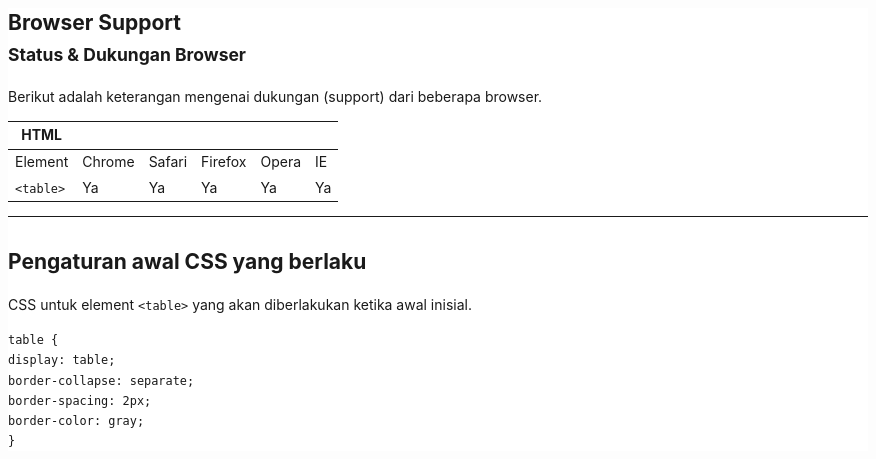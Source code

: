</div>
</div>
</section>



<aside id="browser">
<h2 class="title-sub bd-danger bd-left bd-left-only">Browser Support <br>
  <small>Status &amp; Dukungan Browser </small>
</h2>
<p>Berikut adalah keterangan mengenai dukungan (support) dari beberapa browser.</p>
<div class="table-responsive uk-overflow-container">
  <table class="table uk-table uk-text-nowrap full-width">
        <thead>
          <tr>
            <th>HTML</th>
            <th title="Chrome"><i class="fa fa-chrome fa fa-lg"></i></th>
            <th title="Safari"><i class="fa fa-safari fa fa-lg"></i></th>
            <th title="Firefox"><i class="fa fa-firefox fa fa-lg"></i></th>
            <th title="Opera"><i class="fa fa-opera fa fa-lg"></i></th>
            <th title="Internet Explorer"><i class="fa fa-internet-explorer fa fa-lg"></i></th>
          </tr>
        </thead>
        <tbody>
          <tr>
            <td>Element</td>
            <td>Chrome</td>
            <td>Safari</td>
            <td>Firefox</td>
            <td>Opera</td>
            <td>IE</td>
          </tr>
          <tr>
            <td><code>&lt;table&gt;</code></td>
            <td class="success">Ya</td>
            <td class="success">Ya</td>
            <td class="success">Ya</td>
            <td class="success">Ya</td>
            <td class="success">Ya</td>
          </tr>
        </tbody>
  </table>
</div>

<hr class="uk-article-divider">

<div class="dul-block">
  <h2 class="title-sub bd-danger bd-left bd-left-only">Pengaturan awal CSS yang berlaku&nbsp;</h2>
  <p>CSS untuk element <code>&lt;table&gt;</code> yang akan diberlakukan ketika awal inisial.</p>
  <div class="icode itheme css">
    <pre class="prettyprint linenums line-numbers highlight language-css"><code data-language="css" class=" inline language-css"><span class="token selector">table</span> <span class="token punctuation">{</span>
<span class="token property">display</span><span class="token punctuation">:</span> table<span class="token punctuation">;</span>
<span class="token property">border-collapse</span><span class="token punctuation">:</span> separate<span class="token punctuation">;</span>
<span class="token property">border-spacing</span><span class="token punctuation">:</span> 2px<span class="token punctuation">;</span>
<span class="token property">border-color</span><span class="token punctuation">:</span> gray<span class="token punctuation">;</span>
<span class="token punctuation">}</span><span aria-hidden="true" class="line-numbers-rows"><span></span><span></span><span></span><span></span><span></span><span></span></span></code></pre>
</div>
</div>

</aside>